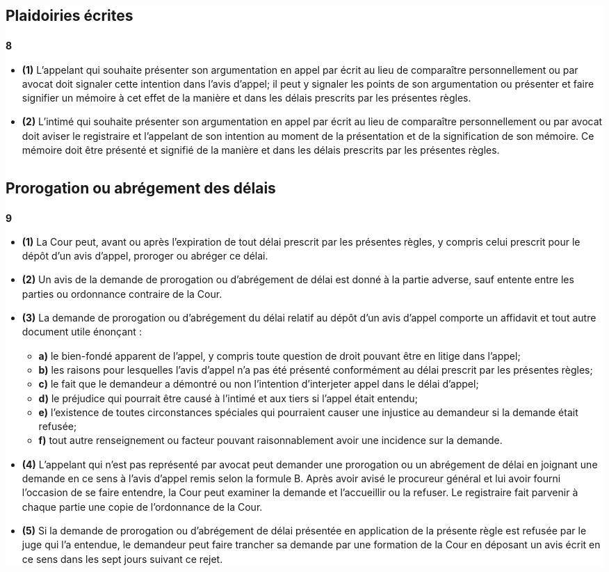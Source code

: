 

## Plaidoiries écrites


**8** 

- **(1)** L’appelant qui souhaite présenter son argumentation en appel par écrit au lieu de comparaître personnellement ou par avocat doit signaler cette intention dans l’avis d’appel; il peut y signaler les points de son argumentation ou présenter et faire signifier un mémoire à cet effet de la manière et dans les délais prescrits par les présentes règles.

- **(2)** L’intimé qui souhaite présenter son argumentation en appel par écrit au lieu de comparaître personnellement ou par avocat doit aviser le registraire et l’appelant de son intention au moment de la présentation et de la signification de son mémoire. Ce mémoire doit être présenté et signifié de la manière et dans les délais prescrits par les présentes règles.




## Prorogation ou abrégement des délais


**9** 

- **(1)** La Cour peut, avant ou après l’expiration de tout délai prescrit par les présentes règles, y compris celui prescrit pour le dépôt d’un avis d’appel, proroger ou abréger ce délai.

- **(2)** Un avis de la demande de prorogation ou d’abrégement de délai est donné à la partie adverse, sauf entente entre les parties ou ordonnance contraire de la Cour.

- **(3)** La demande de prorogation ou d’abrégement du délai relatif au dépôt d’un avis d’appel comporte un affidavit et tout autre document utile énonçant :
	- **a)** le bien-fondé apparent de l’appel, y compris toute question de droit pouvant être en litige dans l’appel;
	- **b)** les raisons pour lesquelles l’avis d’appel n’a pas été présenté conformément au délai prescrit par les présentes règles;
	- **c)** le fait que le demandeur a démontré ou non l’intention d’interjeter appel dans le délai d’appel;
	- **d)** le préjudice qui pourrait être causé à l’intimé et aux tiers si l’appel était entendu;
	- **e)** l’existence de toutes circonstances spéciales qui pourraient causer une injustice au demandeur si la demande était refusée;
	- **f)** tout autre renseignement ou facteur pouvant raisonnablement avoir une incidence sur la demande.

- **(4)** L’appelant qui n’est pas représenté par avocat peut demander une prorogation ou un abrégement de délai en joignant une demande en ce sens à l’avis d’appel remis selon la formule B. Après avoir avisé le procureur général et lui avoir fourni l’occasion de se faire entendre, la Cour peut examiner la demande et l’accueillir ou la refuser. Le registraire fait parvenir à chaque partie une copie de l’ordonnance de la Cour.

- **(5)** Si la demande de prorogation ou d’abrégement de délai présentée en application de la présente règle est refusée par le juge qui l’a entendue, le demandeur peut faire trancher sa demande par une formation de la Cour en déposant un avis écrit en ce sens dans les sept jours suivant ce rejet.



